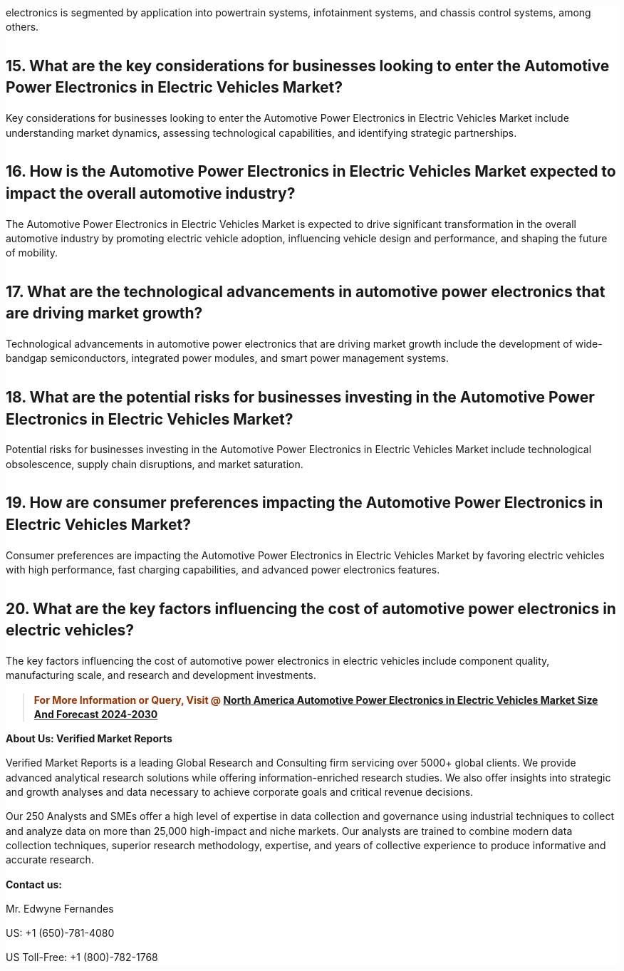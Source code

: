electronics is segmented by application into powertrain systems, infotainment systems, and chassis control systems, among others.</p><h2>15. What are the key considerations for businesses looking to enter the Automotive Power Electronics in Electric Vehicles Market?</div><div></h2><p>Key considerations for businesses looking to enter the Automotive Power Electronics in Electric Vehicles Market include understanding market dynamics, assessing technological capabilities, and identifying strategic partnerships.</p><h2>16. How is the Automotive Power Electronics in Electric Vehicles Market expected to impact the overall automotive industry?</div><div></h2><p>The Automotive Power Electronics in Electric Vehicles Market is expected to drive significant transformation in the overall automotive industry by promoting electric vehicle adoption, influencing vehicle design and performance, and shaping the future of mobility.</p><h2>17. What are the technological advancements in automotive power electronics that are driving market growth?</div><div></h2><p>Technological advancements in automotive power electronics that are driving market growth include the development of wide-bandgap semiconductors, integrated power modules, and smart power management systems.</p><h2>18. What are the potential risks for businesses investing in the Automotive Power Electronics in Electric Vehicles Market?</div><div></h2><p>Potential risks for businesses investing in the Automotive Power Electronics in Electric Vehicles Market include technological obsolescence, supply chain disruptions, and market saturation.</p><h2>19. How are consumer preferences impacting the Automotive Power Electronics in Electric Vehicles Market?</div><div></h2><p>Consumer preferences are impacting the Automotive Power Electronics in Electric Vehicles Market by favoring electric vehicles with high performance, fast charging capabilities, and advanced power electronics features.</p><h2>20. What are the key factors influencing the cost of automotive power electronics in electric vehicles?</div><div></h2><p>The key factors influencing the cost of automotive power electronics in electric vehicles include component quality, manufacturing scale, and research and development investments.</p></body></html></p><blockquote><p><span style="color: #993300;"><strong>For More Information or Query, Visit @ <a href="https://www.verifiedmarketreports.com/product/automotive-power-electronics-in-electric-vehicles-market/">North America Automotive Power Electronics in Electric Vehicles Market Size And Forecast 2024-2030</a></strong></span></p></blockquote><p><strong>About Us: Verified Market Reports</strong></p><p>Verified Market Reports is a leading Global Research and Consulting firm servicing over 5000+ global clients. We provide advanced analytical research solutions while offering information-enriched research studies. We also offer insights into strategic and growth analyses and data necessary to achieve corporate goals and critical revenue decisions.</p><p>Our 250 Analysts and SMEs offer a high level of expertise in data collection and governance using industrial techniques to collect and analyze data on more than 25,000 high-impact and niche markets. Our analysts are trained to combine modern data collection techniques, superior research methodology, expertise, and years of collective experience to produce informative and accurate research.</p><p><strong>Contact us:</strong></p><p>Mr. Edwyne Fernandes</p><p>US: +1 (650)-781-4080</p><p>US Toll-Free: +1 (800)-782-1768</p>
